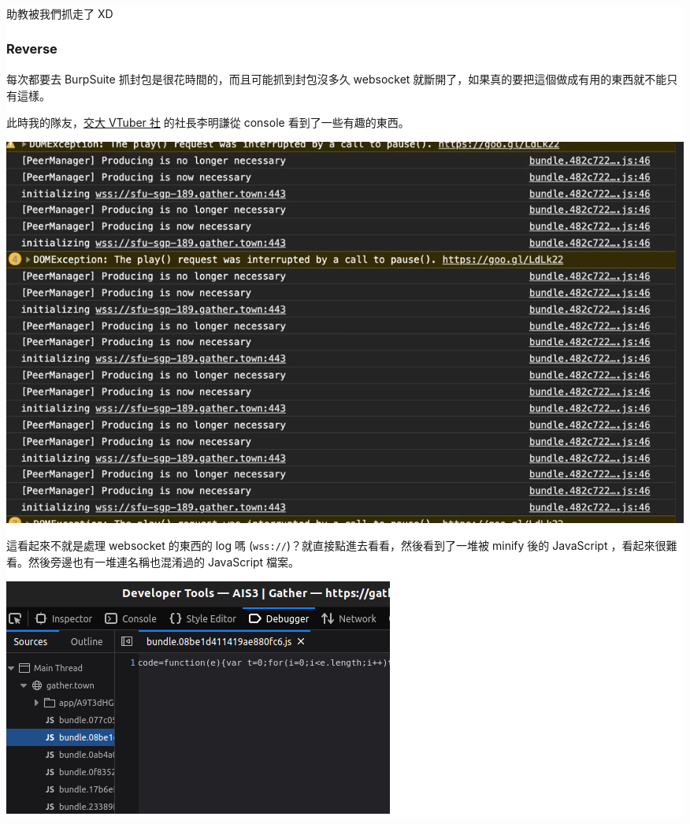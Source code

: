 

助教被我們抓走了 XD



### Reverse

每次都要去 BurpSuite 抓封包是很花時間的，而且可能抓到封包沒多久 websocket 就斷開了，如果真的要把這個做成有用的東西就不能只有這樣。

此時我的隊友，[交大 VTuber 社](https://nycu.moe/about.html) 的社長李明謙從 console 看到了一些有趣的東西。

![console](/ais3-2021-最佳專題/console.webp)

這看起來不就是處理 websocket 的東西的 log 嗎 (`wss://`)？就直接點進去看看，然後看到了一堆被 minify 後的 JavaScript ，看起來很難看。然後旁邊也有一堆連名稱也混淆過的 JavaScript 檔案。

![js-bundle](/ais3-2021-最佳專題/js-bundle.png)
